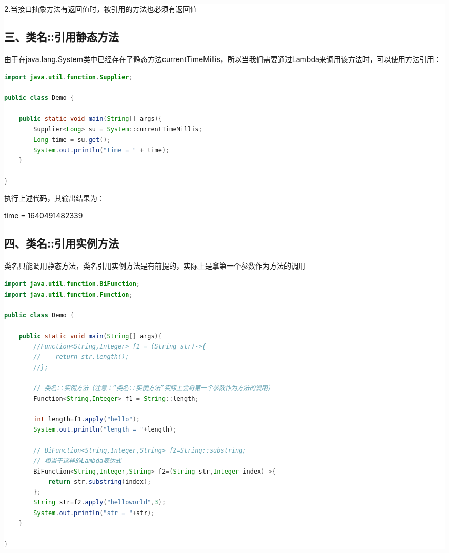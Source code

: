 2.当接口抽象方法有返回值时，被引用的方法也必须有返回值

## 三、类名::引用静态方法

由于在java.lang.System类中已经存在了静态方法currentTimeMillis，所以当我们需要通过Lambda来调用该方法时，可以使用方法引用：

```java
import java.util.function.Supplier;

public class Demo {

    public static void main(String[] args){
        Supplier<Long> su = System::currentTimeMillis;
        Long time = su.get();
        System.out.println("time = " + time);
    }

}
```

执行上述代码，其输出结果为：

time = 1640491482339

## 四、类名::引用实例方法

类名只能调用静态方法，类名引用实例方法是有前提的，实际上是拿第一个参数作为方法的调用

```java
import java.util.function.BiFunction;
import java.util.function.Function;

public class Demo {

    public static void main(String[] args){
        //Function<String,Integer> f1 = (String str)->{
        //    return str.length();
        //};
     
        // 类名::实例方法（注意：“类名::实例方法”实际上会将第一个参数作为方法的调用）
        Function<String,Integer> f1 = String::length;
        
        int length=f1.apply("hello");
        System.out.println("length = "+length);
     
        // BiFunction<String,Integer,String> f2=String::substring;
        // 相当于这样的Lambda表达式
        BiFunction<String,Integer,String> f2=(String str,Integer index)->{
            return str.substring(index);
        };
        String str=f2.apply("helloworld",3);
        System.out.println("str = "+str);
    }

}
```
